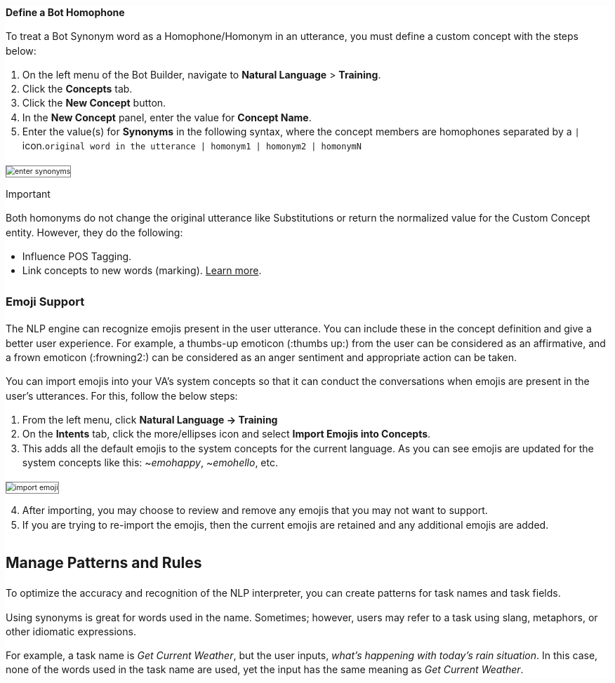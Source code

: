 **Define a Bot Homophone**

To treat a Bot Synonym word as a Homophone/Homonym in an utterance, you must define a custom concept with the steps below:

1. On the left menu of the Bot Builder, navigate to **Natural Language** > **Training**.
2. Click the **Concepts** tab.
3. Click the **New Concept** button.
4. In the **New Concept** panel, enter the value for **Concept Name**.
5. Enter the value(s) for **Synonyms** in the following syntax, where the concept members are homophones separated by a `|` icon.`original word in the utterance | homonym1 | homonym2 | homonymN`

<img src="../images/enter-synonym-values.png" alt="enter synonyms" title="enter synonyms" style="border: 1px solid gray; zoom:75%;">

<div class="admonition warning">
<p class="admonition-title">Important</p>
Both homonyms do not change the original utterance like Substitutions or return the normalized value for the Custom Concept entity. However, they do the following:
 <ul><li>Influence POS Tagging.</li>
 <li>Link concepts to new words (marking). <a href="https://docsinternal-kore.github.io/docs/xo/automation/natural-language/training/fundamental-meaning/#marking" target="_blank">Learn more</a>.</li></p></div>

### Emoji Support

The NLP engine can recognize emojis present in the user utterance. You can include these in the concept definition and give a better user experience. For example, a thumbs-up emoticon (:thumbs up:) from the user can be considered as an affirmative, and a frown emoticon (:frowning2:) can be considered as an anger sentiment and appropriate action can be taken.

You can import emojis into your VA’s system concepts so that it can conduct the conversations when emojis are present in the user’s utterances. For this, follow the below steps:

1. From the left menu, click **Natural Language -> Training**
2. On the **Intents** tab, click the more/ellipses icon and select **Import Emojis into Concepts**.
3. This adds all the default emojis to the system concepts for the current language. As you can see emojis are updated for the system concepts like this: ~_emohappy_, ~_emohello_, etc.
<img src="../images/import-emoji-concepts.png" alt="import emoji" title="import emoji" style="border: 1px solid gray; zoom:75%;">

4. After importing, you may choose to review and remove any emojis that you may not want to support.
5. If you are trying to re-import the emojis, then the current emojis are retained and any additional emojis are added.

## Manage Patterns and Rules

To optimize the accuracy and recognition of the NLP interpreter, you can create patterns for task names and task fields.

Using synonyms is great for words used in the name. Sometimes; however, users may refer to a task using slang, metaphors, or other idiomatic expressions.

For example, a task name is _Get Current Weather_, but the user inputs, _what’s happening with today’s rain situation_. In this case, none of the words used in the task name are used, yet the input has the same meaning as _Get Current Weather_.
